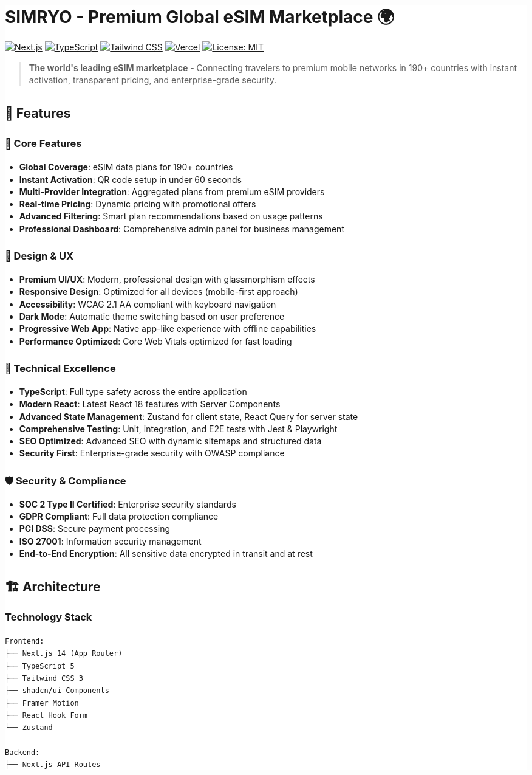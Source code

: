 # SIMRYO - Premium Global eSIM Marketplace 🌍

[![Next.js](https://img.shields.io/badge/Next.js-14-black)](https://nextjs.org/)
[![TypeScript](https://img.shields.io/badge/TypeScript-5-blue)](https://www.typescriptlang.org/)
[![Tailwind CSS](https://img.shields.io/badge/Tailwind-3-38bdf8)](https://tailwindcss.com/)
[![Vercel](https://img.shields.io/badge/Deploy-Vercel-black)](https://vercel.com/)
[![License: MIT](https://img.shields.io/badge/License-MIT-yellow.svg)](https://opensource.org/licenses/MIT)

> **The world's leading eSIM marketplace** - Connecting travelers to premium mobile networks in 190+ countries with instant activation, transparent pricing, and enterprise-grade security.

## 🚀 Features

### 🌟 Core Features
- **Global Coverage**: eSIM data plans for 190+ countries
- **Instant Activation**: QR code setup in under 60 seconds
- **Multi-Provider Integration**: Aggregated plans from premium eSIM providers
- **Real-time Pricing**: Dynamic pricing with promotional offers
- **Advanced Filtering**: Smart plan recommendations based on usage patterns
- **Professional Dashboard**: Comprehensive admin panel for business management

### 🎨 Design & UX
- **Premium UI/UX**: Modern, professional design with glassmorphism effects
- **Responsive Design**: Optimized for all devices (mobile-first approach)
- **Accessibility**: WCAG 2.1 AA compliant with keyboard navigation
- **Dark Mode**: Automatic theme switching based on user preference
- **Progressive Web App**: Native app-like experience with offline capabilities
- **Performance Optimized**: Core Web Vitals optimized for fast loading

### 🔧 Technical Excellence
- **TypeScript**: Full type safety across the entire application
- **Modern React**: Latest React 18 features with Server Components
- **Advanced State Management**: Zustand for client state, React Query for server state
- **Comprehensive Testing**: Unit, integration, and E2E tests with Jest & Playwright
- **SEO Optimized**: Advanced SEO with dynamic sitemaps and structured data
- **Security First**: Enterprise-grade security with OWASP compliance

### 🛡️ Security & Compliance
- **SOC 2 Type II Certified**: Enterprise security standards
- **GDPR Compliant**: Full data protection compliance
- **PCI DSS**: Secure payment processing
- **ISO 27001**: Information security management
- **End-to-End Encryption**: All sensitive data encrypted in transit and at rest

## 🏗️ Architecture

### Technology Stack
```
Frontend:
├── Next.js 14 (App Router)
├── TypeScript 5
├── Tailwind CSS 3
├── shadcn/ui Components
├── Framer Motion
├── React Hook Form
└── Zustand

Backend:
├── Next.js API Routes
```